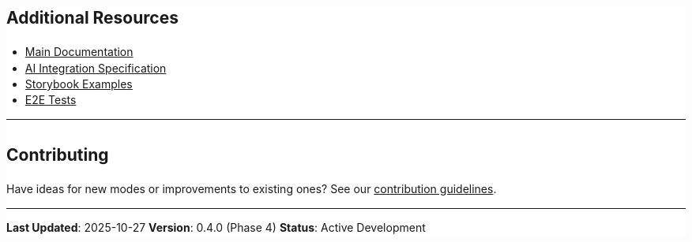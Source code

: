 
## Additional Resources

- [Main Documentation](./README.md)
- [AI Integration Specification](./AI_INTEGRATION_SPECIFICATION.md)
- [Storybook Examples](../packages/storybook/stories/Modes.stories.tsx)
- [E2E Tests](../packages/ai/tests/e2e/mode-configurations.spec.ts)

---

## Contributing

Have ideas for new modes or improvements to existing ones? See our [contribution guidelines](../CONTRIBUTING.md).

---

**Last Updated**: 2025-10-27
**Version**: 0.4.0 (Phase 4)
**Status**: Active Development
